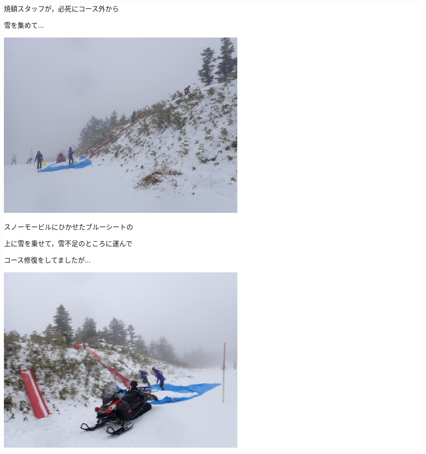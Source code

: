 





焼額スタッフが，必死にコース外から


雪を集めて…




![611368cd4a652df80fb1fed1a557e8ff.jpg](images/611368cd4a652df80fb1fed1a557e8ff.jpg)







スノーモービルにひかせたブルーシートの


上に雪を乗せて，雪不足のところに運んで


コース修復をしてましたが…




![fd2fde31ab6ff8ac1ffddc9300790be4.jpg](images/fd2fde31ab6ff8ac1ffddc9300790be4.jpg)
